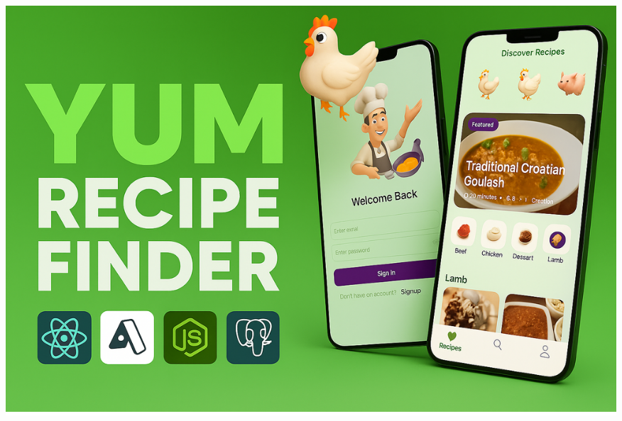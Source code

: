 
<p align="center">
  <img src="./Mobile/assets/images/banner.png" alt="Yum Recipe Finder" width="100%"/>
</p>


<p align="center">